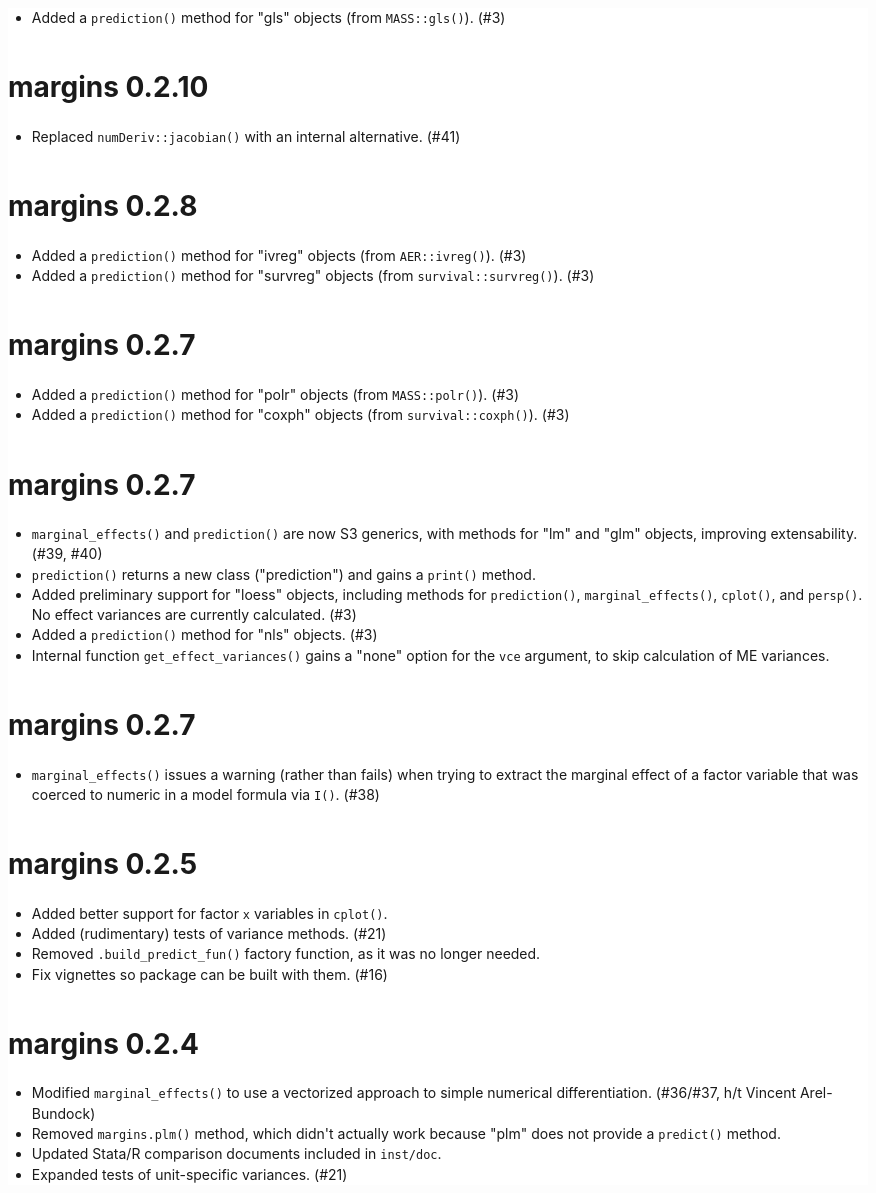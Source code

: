 * Added a `prediction()` method for "gls" objects (from `MASS::gls()`). (#3)

# margins 0.2.10

* Replaced `numDeriv::jacobian()` with an internal alternative. (#41)

# margins 0.2.8

* Added a `prediction()` method for "ivreg" objects (from `AER::ivreg()`). (#3)
* Added a `prediction()` method for "survreg" objects (from `survival::survreg()`). (#3)

# margins 0.2.7

* Added a `prediction()` method for "polr" objects (from `MASS::polr()`). (#3)
* Added a `prediction()` method for "coxph" objects (from `survival::coxph()`). (#3)

# margins 0.2.7

* `marginal_effects()` and `prediction()` are now S3 generics, with methods for "lm" and "glm" objects, improving extensability. (#39, #40)
* `prediction()` returns a new class ("prediction") and gains a `print()` method.
* Added preliminary support for "loess" objects, including methods for `prediction()`, `marginal_effects()`, `cplot()`, and `persp()`. No effect variances are currently calculated. (#3)
* Added a `prediction()` method for "nls" objects. (#3)
* Internal function `get_effect_variances()` gains a "none" option for the `vce` argument, to skip calculation of ME variances.

# margins 0.2.7

* `marginal_effects()` issues a warning (rather than fails) when trying to extract the marginal effect of a factor variable that was coerced to numeric in a model formula via `I()`. (#38)

# margins 0.2.5

* Added better support for factor `x` variables in `cplot()`.
* Added (rudimentary) tests of variance methods. (#21)
* Removed `.build_predict_fun()` factory function, as it was no longer needed.
* Fix vignettes so package can be built with them. (#16)

# margins 0.2.4

* Modified `marginal_effects()` to use a vectorized approach to simple numerical differentiation. (#36/#37, h/t Vincent Arel-Bundock)
* Removed `margins.plm()` method, which didn't actually work because "plm" does not provide a `predict()` method.
* Updated Stata/R comparison documents included in `inst/doc`.
* Expanded tests of unit-specific variances. (#21)
